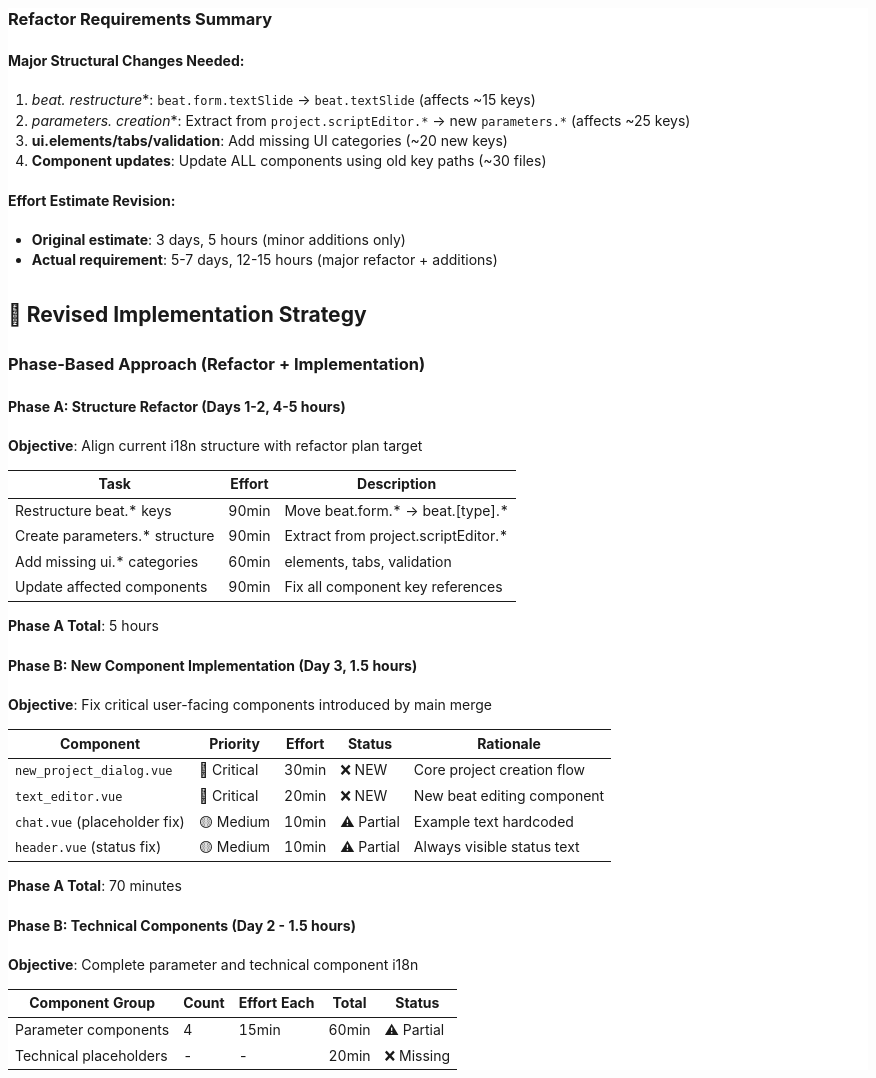 ### **Refactor Requirements Summary**

#### **Major Structural Changes Needed:**
1. **beat.* restructure**: `beat.form.textSlide` → `beat.textSlide` (affects ~15 keys)
2. **parameters.* creation**: Extract from `project.scriptEditor.*` → new `parameters.*` (affects ~25 keys)  
3. **ui.elements/tabs/validation**: Add missing UI categories (~20 new keys)
4. **Component updates**: Update ALL components using old key paths (~30 files)

#### **Effort Estimate Revision:**
- **Original estimate**: 3 days, 5 hours (minor additions only)
- **Actual requirement**: 5-7 days, 12-15 hours (major refactor + additions)

## 🎯 **Revised Implementation Strategy**

### **Phase-Based Approach (Refactor + Implementation)**

#### **Phase A: Structure Refactor (Days 1-2, 4-5 hours)**
**Objective**: Align current i18n structure with refactor plan target

| Task | Effort | Description |
|------|--------|-------------|
| Restructure beat.* keys | 90min | Move beat.form.* → beat.[type].* |
| Create parameters.* structure | 90min | Extract from project.scriptEditor.* |
| Add missing ui.* categories | 60min | elements, tabs, validation |
| Update affected components | 90min | Fix all component key references |

**Phase A Total**: 5 hours

#### **Phase B: New Component Implementation (Day 3, 1.5 hours)**
**Objective**: Fix critical user-facing components introduced by main merge

| Component | Priority | Effort | Status | Rationale |
|-----------|----------|--------|--------|-----------|
| `new_project_dialog.vue` | 🔴 Critical | 30min | ❌ NEW | Core project creation flow |
| `text_editor.vue` | 🔴 Critical | 20min | ❌ NEW | New beat editing component |
| `chat.vue` (placeholder fix) | 🟡 Medium | 10min | ⚠️ Partial | Example text hardcoded |
| `header.vue` (status fix) | 🟡 Medium | 10min | ⚠️ Partial | Always visible status text |

**Phase A Total**: 70 minutes

#### **Phase B: Technical Components (Day 2 - 1.5 hours)**
**Objective**: Complete parameter and technical component i18n

| Component Group | Count | Effort Each | Total | Status |
|----------------|-------|-------------|-------|--------|
| Parameter components | 4 | 15min | 60min | ⚠️ Partial |
| Technical placeholders | - | - | 20min | ❌ Missing |

